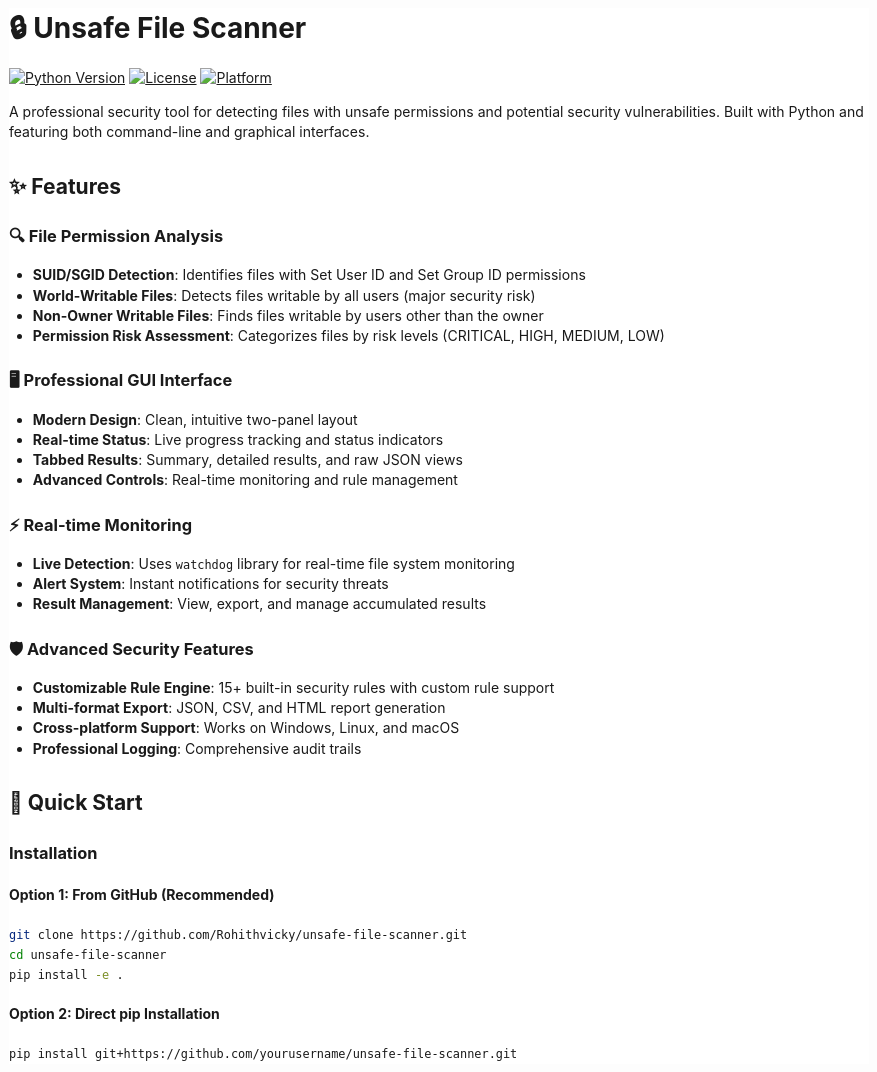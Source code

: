 # 🔒 Unsafe File Scanner

[![Python Version](https://img.shields.io/badge/python-3.8%2B-blue.svg)](https://python.org)
[![License](https://img.shields.io/badge/license-MIT-green.svg)](LICENSE)
[![Platform](https://img.shields.io/badge/platform-Windows%20%7C%20Linux%20%7C%20macOS-lightgrey.svg)](https://github.com/Rohithvicky/unsafe-file-scanner)

A professional security tool for detecting files with unsafe permissions and potential security vulnerabilities. Built with Python and featuring both command-line and graphical interfaces.

## ✨ Features

### 🔍 **File Permission Analysis**
- **SUID/SGID Detection**: Identifies files with Set User ID and Set Group ID permissions
- **World-Writable Files**: Detects files writable by all users (major security risk)
- **Non-Owner Writable Files**: Finds files writable by users other than the owner
- **Permission Risk Assessment**: Categorizes files by risk levels (CRITICAL, HIGH, MEDIUM, LOW)

### 🖥️ **Professional GUI Interface**
- **Modern Design**: Clean, intuitive two-panel layout
- **Real-time Status**: Live progress tracking and status indicators
- **Tabbed Results**: Summary, detailed results, and raw JSON views
- **Advanced Controls**: Real-time monitoring and rule management

### ⚡ **Real-time Monitoring**
- **Live Detection**: Uses `watchdog` library for real-time file system monitoring
- **Alert System**: Instant notifications for security threats
- **Result Management**: View, export, and manage accumulated results

### 🛡️ **Advanced Security Features**
- **Customizable Rule Engine**: 15+ built-in security rules with custom rule support
- **Multi-format Export**: JSON, CSV, and HTML report generation
- **Cross-platform Support**: Works on Windows, Linux, and macOS
- **Professional Logging**: Comprehensive audit trails

## 🚀 Quick Start

### Installation

#### Option 1: From GitHub (Recommended)
```bash
git clone https://github.com/Rohithvicky/unsafe-file-scanner.git
cd unsafe-file-scanner
pip install -e .
```

#### Option 2: Direct pip Installation
```bash
pip install git+https://github.com/yourusername/unsafe-file-scanner.git
```
